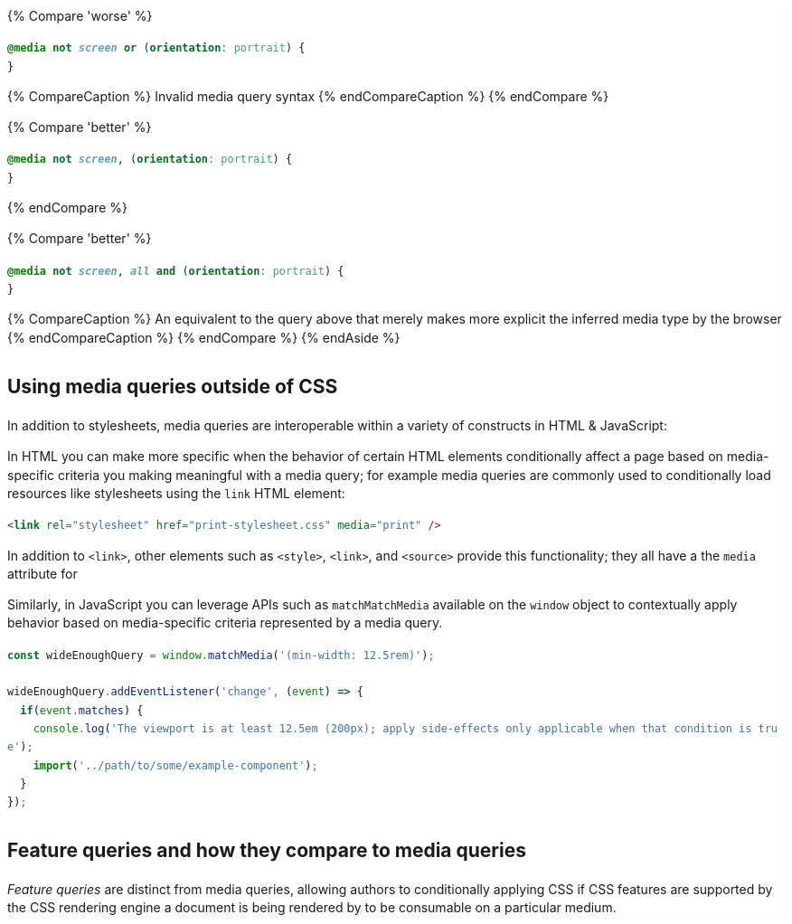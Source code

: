 {% Compare 'worse' %}
```css
@media not screen or (orientation: portrait) {
}
```
{% CompareCaption %}
Invalid media query syntax
{% endCompareCaption %}
{% endCompare %}

{% Compare 'better' %}
```css
@media not screen, (orientation: portrait) {
}
```
{% endCompare %}

{% Compare 'better' %}
```css
@media not screen, all and (orientation: portrait) {
}
```
{% CompareCaption %}
An equivalent to the query above that merely makes more explicit the inferred media type by the browser
{% endCompareCaption %}
{% endCompare %}
{% endAside %}

## Using media queries outside of CSS
In addition to stylesheets, media queries are interoperable within a variety of constructs in HTML & JavaScript:

In HTML you can make more specific when the behavior of certain HTML elements conditionally affect a page based on media-specific criteria you making meaningful with a media query; for example media queries are commonly used to conditionally load resources like stylesheets using the `link` HTML element:
```html
<link rel="stylesheet" href="print-stylesheet.css" media="print" />
```

In addition to `<link>`, other elements such as `<style>`, `<link>`, and `<source>` provide this functionality; they all have a the `media` attribute for

Similarly, in JavaScript you can leverage APIs such as `matchMatchMedia`   available on the `window` object to contextually apply behavior based on media-specific criteria represented by a media query.
```js
const wideEnoughQuery = window.matchMedia('(min-width: 12.5rem)');

wideEnoughQuery.addEventListener('change', (event) => {
  if(event.matches) {
    console.log('The viewport is at least 12.5em (200px); apply side-effects only applicable when that condition is true');
    import('../path/to/some/example-component');
  }
});
```
## Feature queries and how they compare to media queries
*Feature queries* are distinct from media queries, allowing authors to conditionally applying CSS if CSS features are supported by the CSS rendering engine a document is being rendered  by to be consumable on a particular medium.
